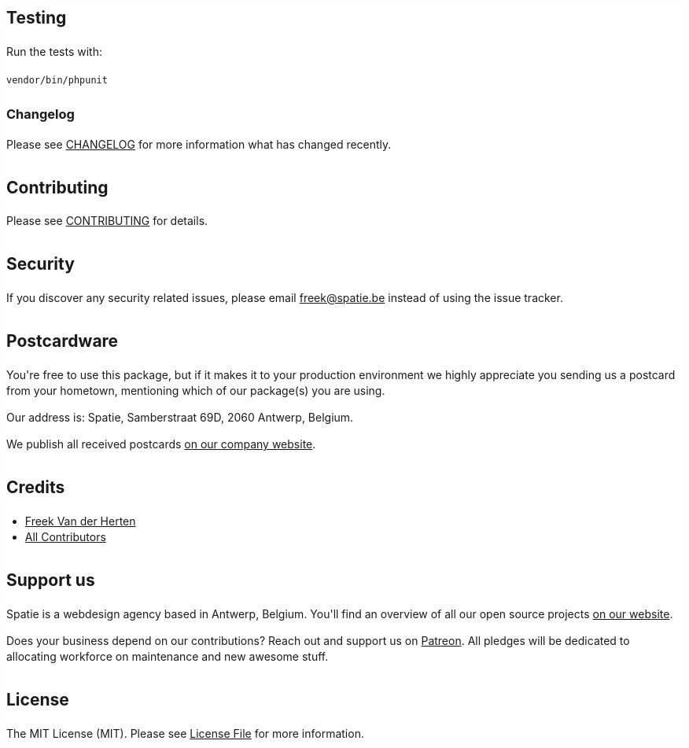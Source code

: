 ## Testing

Run the tests with:

``` bash
vendor/bin/phpunit
```

### Changelog

Please see [CHANGELOG](CHANGELOG.md) for more information what has changed recently.

## Contributing

Please see [CONTRIBUTING](CONTRIBUTING.md) for details.

## Security

If you discover any security related issues, please email freek@spatie.be instead of using the issue tracker.

## Postcardware

You're free to use this package, but if it makes it to your production environment we highly appreciate you sending us a postcard from your hometown, mentioning which of our package(s) you are using.

Our address is: Spatie, Samberstraat 69D, 2060 Antwerp, Belgium.

We publish all received postcards [on our company website](https://spatie.be/en/opensource/postcards).

## Credits

- [Freek Van der Herten](https://github.com/freekmurze)
- [All Contributors](../../contributors)

## Support us

Spatie is a webdesign agency based in Antwerp, Belgium. You'll find an overview of all our open source projects [on our website](https://spatie.be/opensource).

Does your business depend on our contributions? Reach out and support us on [Patreon](https://www.patreon.com/spatie).
All pledges will be dedicated to allocating workforce on maintenance and new awesome stuff.

## License

The MIT License (MIT). Please see [License File](LICENSE.md) for more information.
